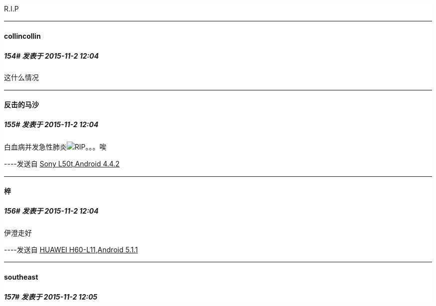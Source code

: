


R.I.P







*****

####  collincollin  
##### 154#       发表于 2015-11-2 12:04




这什么情况







*****

####  反击的马沙  
##### 155#       发表于 2015-11-2 12:04




白血病并发急性肺炎<img src="https://static.saraba1st.com/image/smiley/face/35.gif" referrerpolicy="no-referrer">RIP。。。唉


----发送自 [Sony L50t,Android 4.4.2](http://stage1.5j4m.com/?1.17)







*****

####  梓  
##### 156#       发表于 2015-11-2 12:04




伊澄走好


----发送自 [HUAWEI H60-L11,Android 5.1.1](http://stage1.5j4m.com/?1.17)







*****

####  southeast  
##### 157#       发表于 2015-11-2 12:05
